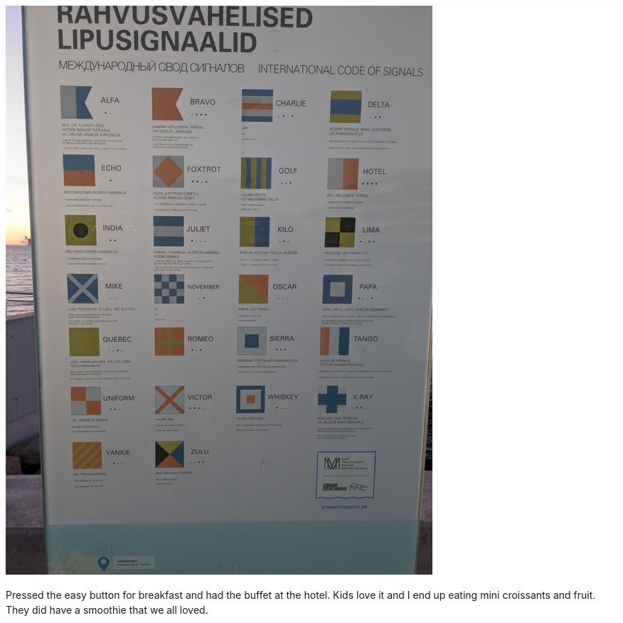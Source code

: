 ![Alt text](/images/travel9/PXL_20240511_184315830.jpg)

Pressed the easy button for breakfast and had the buffet at the hotel. Kids love it and I end up eating mini croissants and fruit. They did have a smoothie that we all loved.
